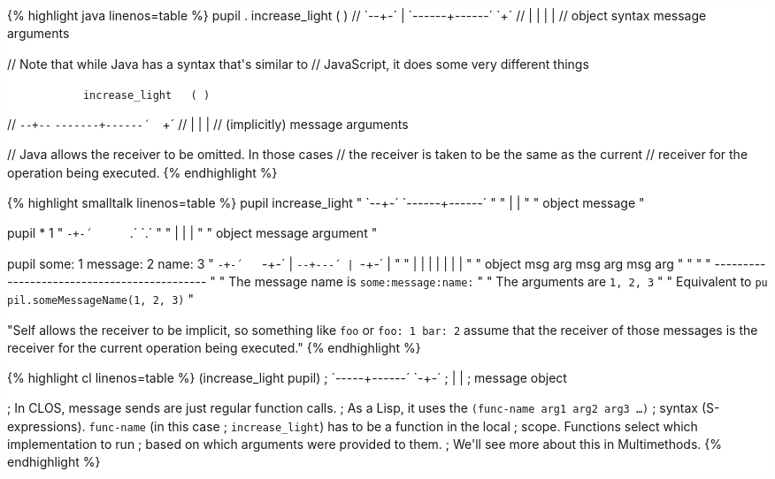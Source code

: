   <div data-language="java">
{% highlight java linenos=table %}
    pupil     .    increase_light ( )
// `--+-´     |   `------+------´ `+´
//    |       |          |         |
//  object  syntax    message   arguments


// Note that while Java has a syntax that's similar to
// JavaScript, it does some very different things

                increase_light   ( )
// `--+--`     `-------+------´  `+´
//    |                |          |
// (implicitly)      message   arguments

// Java allows the receiver to be omitted. In those cases
// the receiver is taken to be the same as the current
// receiver for the operation being executed.
{% endhighlight %}
  </div>
  
  <div data-language="self">
{% highlight smalltalk linenos=table %}
    pupil   increase_light
"  `--+-´   `------+------´  "
"     |            |         "
"   object      message      "


   pupil       *         1
"  `-+-´      `.´       `.´     "
"    |         |         |      "
"  object    message   argument "


   pupil   some: 1 message: 2 name: 3
"  `-+-´   `-+-´ | `--+---´ | `-+-´ |              "
"    |       |   |    |     |   |   |              "
"  object   msg arg  msg   arg msg arg             "
"                                                  "
"  --------------------------------------------    "
"  The message name is `some:message:name:`        "
"  The arguments are `1, 2, 3`                     "
"  Equivalent to `pupil.someMessageName(1, 2, 3)`  "


"Self allows the receiver to be implicit, so something
 like `foo` or `foo: 1 bar: 2` assume that the receiver
 of those messages is the receiver for the current
 operation being executed."
{% endhighlight %}
  </div>
  
  <div data-language="clos">
{% highlight cl linenos=table %}
  (increase_light  pupil)
;  `-----+------´  `-+-´
;        |           |
;     message      object

; In CLOS, message sends are just regular function calls.
; As a Lisp, it uses the `(func-name arg1 arg2 arg3 …)`
; syntax (S-expressions). `func-name` (in this case 
; `increase_light`) has to be a function in the local
; scope. Functions select which implementation to run
; based on which arguments were provided to them.
; We'll see more about this in Multimethods.
{% endhighlight %}